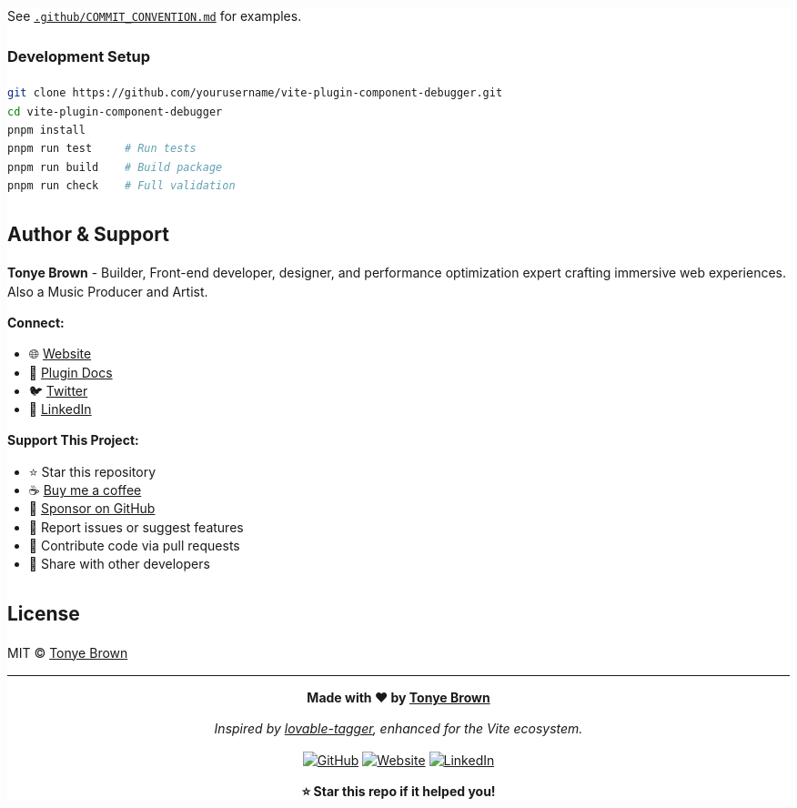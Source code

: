 See [`.github/COMMIT_CONVENTION.md`](.github/COMMIT_CONVENTION.md) for examples.

### Development Setup

```bash
git clone https://github.com/yourusername/vite-plugin-component-debugger.git
cd vite-plugin-component-debugger
pnpm install
pnpm run test     # Run tests
pnpm run build    # Build package
pnpm run check    # Full validation
```

## Author & Support

**Tonye Brown** - Builder, Front-end developer, designer, and performance optimization expert crafting immersive web experiences. Also a Music Producer and Artist.

**Connect:**

- 🌐 [Website](https://www.tonyebrown.com)
- 📖 [Plugin Docs](https://www.tonyebrown.com/apps/vite-plugin-component-debugger)
- 🐦 [Twitter](https://www.twitter.com/truevined)
- 💼 [LinkedIn](https://www.linkedin.com/in/tonyeb/)

**Support This Project:**

- ⭐ Star this repository
- ☕ [Buy me a coffee](https://www.buymeacoffee.com/tonyebrown)
- 💝 [Sponsor on GitHub](https://github.com/sponsors/canadianeagle)
- 🐛 Report issues or suggest features
- 🤝 Contribute code via pull requests
- 📢 Share with other developers

## License

MIT © [Tonye Brown](https://www.tonyebrown.com)

---

<div align="center">

**Made with ❤️ by [Tonye Brown](https://www.tonyebrown.com)**

_Inspired by [lovable-tagger](https://www.npmjs.com/package/lovable-tagger), enhanced for the Vite ecosystem._

[![GitHub](https://img.shields.io/badge/GitHub-canadianeagle-181717?style=flat&logo=github)](https://github.com/canadianeagle)
[![Website](https://img.shields.io/badge/Website-tonyebrown.com-4285F4?style=flat&logo=google-chrome&logoColor=white)](https://www.tonyebrown.com)
[![LinkedIn](https://img.shields.io/badge/LinkedIn-tonyeb-0A66C2?style=flat&logo=linkedin)](https://www.linkedin.com/in/tonyeb/)

**⭐ Star this repo if it helped you!**

</div>

